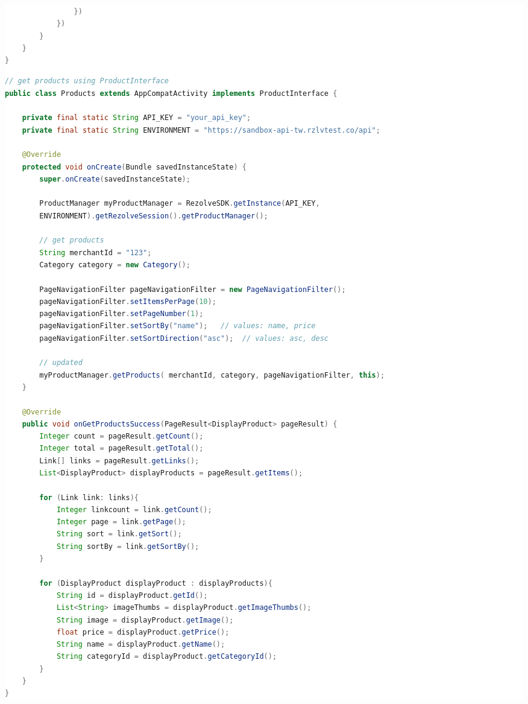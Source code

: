 ```swift
                })
            })
        }
    }
}
```
```java
// get products using ProductInterface
public class Products extends AppCompatActivity implements ProductInterface {

    private final static String API_KEY = "your_api_key";
    private final static String ENVIRONMENT = "https://sandbox-api-tw.rzlvtest.co/api";

    @Override
    protected void onCreate(Bundle savedInstanceState) {
        super.onCreate(savedInstanceState);

        ProductManager myProductManager = RezolveSDK.getInstance(API_KEY, 
        ENVIRONMENT).getRezolveSession().getProductManager();

        // get products
        String merchantId = "123";
        Category category = new Category();

        PageNavigationFilter pageNavigationFilter = new PageNavigationFilter();
        pageNavigationFilter.setItemsPerPage(10);
        pageNavigationFilter.setPageNumber(1);
        pageNavigationFilter.setSortBy("name");   // values: name, price
        pageNavigationFilter.setSortDirection("asc");  // values: asc, desc

        // updated
        myProductManager.getProducts( merchantId, category, pageNavigationFilter, this);
    }

    @Override
    public void onGetProductsSuccess(PageResult<DisplayProduct> pageResult) {
        Integer count = pageResult.getCount();
        Integer total = pageResult.getTotal();
        Link[] links = pageResult.getLinks();
        List<DisplayProduct> displayProducts = pageResult.getItems();

        for (Link link: links){
            Integer linkcount = link.getCount();
            Integer page = link.getPage();
            String sort = link.getSort();
            String sortBy = link.getSortBy();
        }

        for (DisplayProduct displayProduct : displayProducts){
            String id = displayProduct.getId();
            List<String> imageThumbs = displayProduct.getImageThumbs();
            String image = displayProduct.getImage();
            float price = displayProduct.getPrice();
            String name = displayProduct.getName();
            String categoryId = displayProduct.getCategoryId();
        }
    }
}
```
